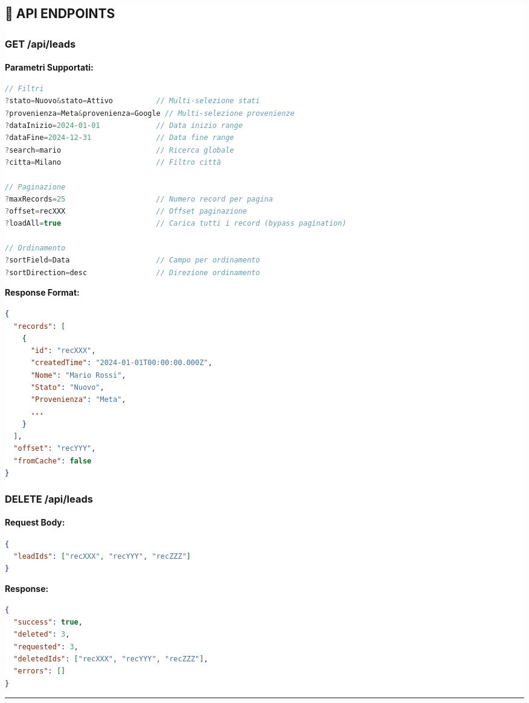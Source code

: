 ## 🔧 **API ENDPOINTS**

### **GET /api/leads**

**Parametri Supportati:**
```typescript
// Filtri
?stato=Nuovo&stato=Attivo          // Multi-selezione stati
?provenienza=Meta&provenienza=Google // Multi-selezione provenienze
?dataInizio=2024-01-01             // Data inizio range
?dataFine=2024-12-31               // Data fine range
?search=mario                      // Ricerca globale
?citta=Milano                      // Filtro città

// Paginazione
?maxRecords=25                     // Numero record per pagina
?offset=recXXX                     // Offset paginazione
?loadAll=true                      // Carica tutti i record (bypass pagination)

// Ordinamento  
?sortField=Data                    // Campo per ordinamento
?sortDirection=desc                // Direzione ordinamento
```

**Response Format:**
```json
{
  "records": [
    {
      "id": "recXXX",
      "createdTime": "2024-01-01T00:00:00.000Z",
      "Nome": "Mario Rossi",
      "Stato": "Nuovo",
      "Provenienza": "Meta",
      ...
    }
  ],
  "offset": "recYYY",
  "fromCache": false
}
```

### **DELETE /api/leads**

**Request Body:**
```json
{
  "leadIds": ["recXXX", "recYYY", "recZZZ"]
}
```

**Response:**
```json
{
  "success": true,
  "deleted": 3,
  "requested": 3,
  "deletedIds": ["recXXX", "recYYY", "recZZZ"],
  "errors": []
}
```

---
